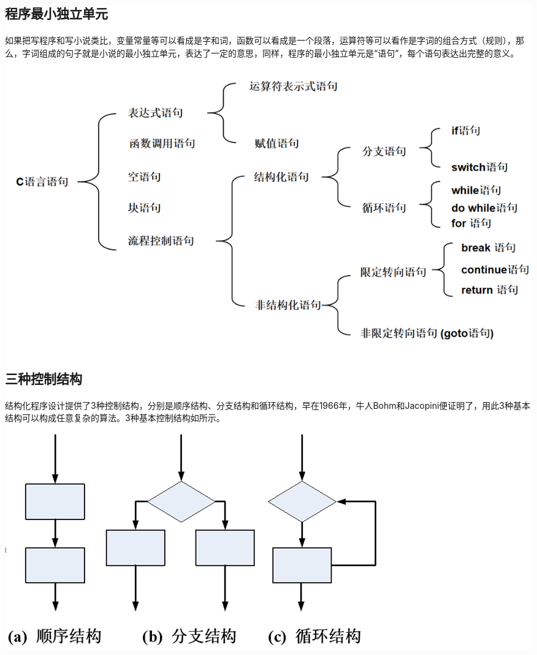 ## 程序最小独立单元

如果把写程序和写小说类比，变量常量等可以看成是字和词，函数可以看成是一个段落，运算符等可以看作是字词的组合方式（规则），那么，字词组成的句子就是小说的最小独立单元，表达了一定的意思，同样，程序的最小独立单元是“语句”，每个语句表达出完整的意义。

![image-20210408213138131](assets/image-20210408213138131.png)



## 三种控制结构

结构化程序设计提供了3种控制结构，分别是顺序结构、分支结构和循环结构，早在1966年，牛人Bohm和Jacopini便证明了，用此3种基本结构可以构成任意复杂的算法。3种基本控制结构如所示。

![image-20210408213358198](assets/image-20210408213358198.png)
